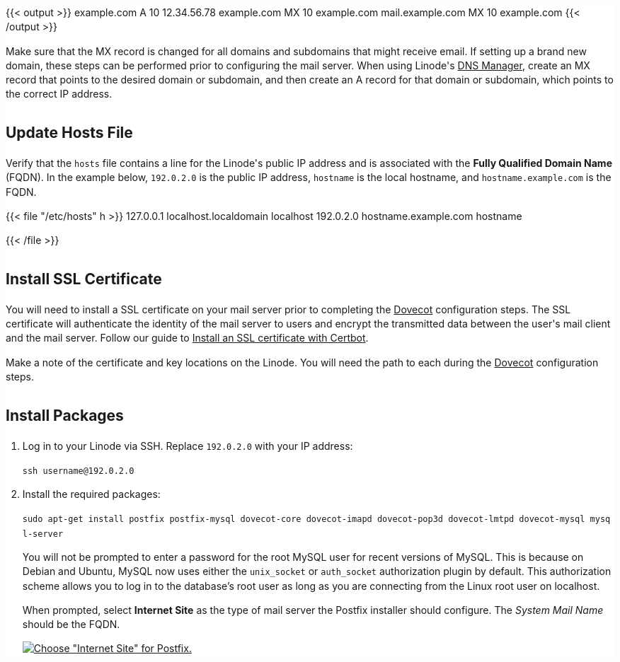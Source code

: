 {{< output >}}
example.com A 10 12.34.56.78
example.com MX 10 example.com
mail.example.com MX 10 example.com
{{< /output >}}

Make sure that the MX record is changed for all domains and subdomains that might receive email. If setting up a brand new domain, these steps can be performed prior to configuring the mail server. When using Linode's [DNS Manager](/docs/platform/manager/dns-manager/), create an MX record that points to the desired domain or subdomain, and then create an A record for that domain or subdomain, which points to the correct IP address.

## Update Hosts File

Verify that the `hosts` file contains a line for the Linode's public IP address and is associated with the **Fully Qualified Domain Name** (FQDN). In the example below, `192.0.2.0` is the public IP address, `hostname` is the local hostname, and `hostname.example.com` is the FQDN.

{{< file "/etc/hosts" h >}}
127.0.0.1 localhost.localdomain localhost
192.0.2.0 hostname.example.com hostname

{{< /file >}}

## Install SSL Certificate

You will need to install a SSL certificate on your mail server prior to completing the [Dovecot](#dovecot) configuration steps. The SSL certificate will authenticate the identity of the mail server to users and encrypt the transmitted data between the user's mail client and the mail server. Follow our guide to [Install an SSL certificate with Certbot](/docs/quick-answers/websites/secure-http-traffic-certbot/).

Make a note of the certificate and key locations on the Linode. You will need the path to each during the [Dovecot](#dovecot) configuration steps.

## Install Packages

1.  Log in to your Linode via SSH. Replace `192.0.2.0` with your IP address:

        ssh username@192.0.2.0

1.  Install the required packages:

        sudo apt-get install postfix postfix-mysql dovecot-core dovecot-imapd dovecot-pop3d dovecot-lmtpd dovecot-mysql mysql-server

    You will not be prompted to enter a password for the root MySQL user for recent versions of MySQL. This is because on Debian and Ubuntu, MySQL now uses either the `unix_socket` or `auth_socket` authorization plugin by default. This authorization scheme allows you to log in to the database’s root user as long as you are connecting from the Linux root user on localhost.

    When prompted, select **Internet Site** as the type of mail server the Postfix installer should configure. The *System Mail Name* should be the FQDN.

    [![Choose "Internet Site" for Postfix.](1236-postfix_internetsite.png)](1236-postfix_internetsite.png)
